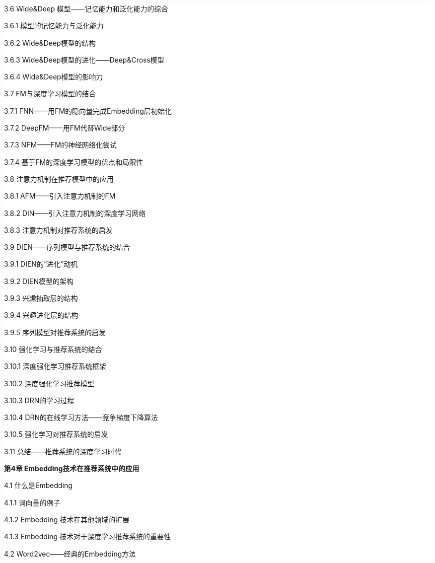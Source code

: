 3.6 Wide&Deep 模型——记忆能力和泛化能力的综合

3.6.1 模型的记忆能力与泛化能力

3.6.2 Wide&Deep模型的结构

3.6.3 Wide&Deep模型的进化——Deep&Cross模型

3.6.4 Wide&Deep模型的影响力

3.7 FM与深度学习模型的结合

3.7.1 FNN——用FM的隐向量完成Embedding层初始化

3.7.2 DeepFM——用FM代替Wide部分

3.7.3 NFM——FM的神经网络化尝试

3.7.4 基于FM的深度学习模型的优点和局限性

3.8 注意力机制在推荐模型中的应用

3.8.1 AFM——引入注意力机制的FM

3.8.2 DIN——引入注意力机制的深度学习网络

3.8.3 注意力机制对推荐系统的启发

3.9 DIEN——序列模型与推荐系统的结合

3.9.1 DIEN的“进化”动机

3.9.2 DIEN模型的架构

3.9.3 兴趣抽取层的结构

3.9.4 兴趣进化层的结构

3.9.5 序列模型对推荐系统的启发

3.10 强化学习与推荐系统的结合

3.10.1 深度强化学习推荐系统框架

3.10.2 深度强化学习推荐模型

3.10.3 DRN的学习过程

3.10.4 DRN的在线学习方法——竞争梯度下降算法

3.10.5 强化学习对推荐系统的启发

3.11 总结——推荐系统的深度学习时代

**第4章 Embedding技术在推荐系统中的应用**

4.1 什么是Embedding

4.1.1 词向量的例子

4.1.2 Embedding 技术在其他领域的扩展

4.1.3 Embedding 技术对于深度学习推荐系统的重要性

4.2 Word2vec——经典的Embedding方法
